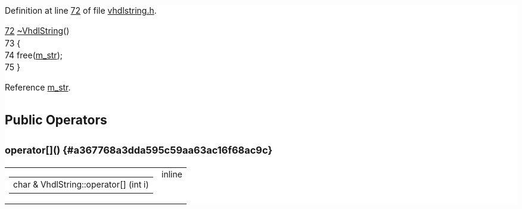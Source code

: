 
<p>Definition at line <a href="/web-doxygen/docs/api/files/vhdlparser/vhdlstring-h/#l00072">72</a> of file <a href="/web-doxygen/docs/api/files/vhdlparser/vhdlstring-h">vhdlstring.h</a>.</p>

<div class="doxyProgramListing">

<div class="doxyCodeLine"><span class="doxyLineNumber"><a href="#a1e13bd31dbfa44d0607fb9383e413fbb">72</a></span><span class="doxyLineContent"><span class="doxyHighlight">   <a href="#a1e13bd31dbfa44d0607fb9383e413fbb">~VhdlString</a>()</span></span></div>
<div class="doxyCodeLine"><span class="doxyLineNumber">73</span><span class="doxyLineContent"><span class="doxyHighlight">    {</span></span></div>
<div class="doxyCodeLine"><span class="doxyLineNumber">74</span><span class="doxyLineContent"><span class="doxyHighlight">      free(<a href="#af805f3e01abaf627912be4a982e8b1ab">m_str</a>);</span></span></div>
<div class="doxyCodeLine"><span class="doxyLineNumber">75</span><span class="doxyLineContent"><span class="doxyHighlight">    }</span></span></div>

</div>


Reference <a href="#af805f3e01abaf627912be4a982e8b1ab">m&#95;str</a>.
</div>
</div>

</div>

<div class="doxySectionDef">

## Public Operators

### operator&#91;&#93;() {#a367768a3dda595c59aa63ac16f68ac9c}

<div class="doxyMemberItem">
<div class="doxyMemberProto">
<table class="doxyMemberLabels">
<tr class="doxyMemberLabels">
<td class="doxyMemberLabelsLeft">
<table class="doxyMemberName">
<tr>
<td class="doxyMemberName">char &amp; VhdlString::operator[] (int i)</td>
</tr>
</table>
</td>
<td class="doxyMemberLabelsRight">
<span class="doxyMemberLabels">
<span class="doxyMemberLabel inline">inline</span>
</span>
</td>
</tr>
</table>
</div>
<div class="doxyMemberDoc">

